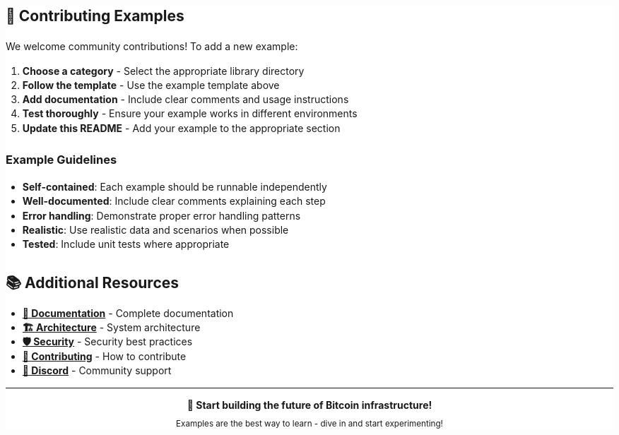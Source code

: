 ## 🚀 Contributing Examples

We welcome community contributions! To add a new example:

1. **Choose a category** - Select the appropriate library directory
2. **Follow the template** - Use the example template above
3. **Add documentation** - Include clear comments and usage instructions
4. **Test thoroughly** - Ensure your example works in different environments
5. **Update this README** - Add your example to the appropriate section

### Example Guidelines

- **Self-contained**: Each example should be runnable independently
- **Well-documented**: Include clear comments explaining each step
- **Error handling**: Demonstrate proper error handling patterns
- **Realistic**: Use realistic data and scenarios when possible
- **Tested**: Include unit tests where appropriate

## 📚 Additional Resources

- **[📖 Documentation](../docs/README.md)** - Complete documentation
- **[🏗️ Architecture](../docs/architecture/overview.md)** - System architecture
- **[🛡️ Security](../docs/security/SECURITY.md)** - Security best practices
- **[🤝 Contributing](../CONTRIBUTING.md)** - How to contribute
- **[💬 Discord](https://discord.gg/bitcoin-enterprise-suite)** - Community support

---

<div align="center">
  <strong>🚀 Start building the future of Bitcoin infrastructure!</strong>
  <br>
  <sub>Examples are the best way to learn - dive in and start experimenting!</sub>
</div>